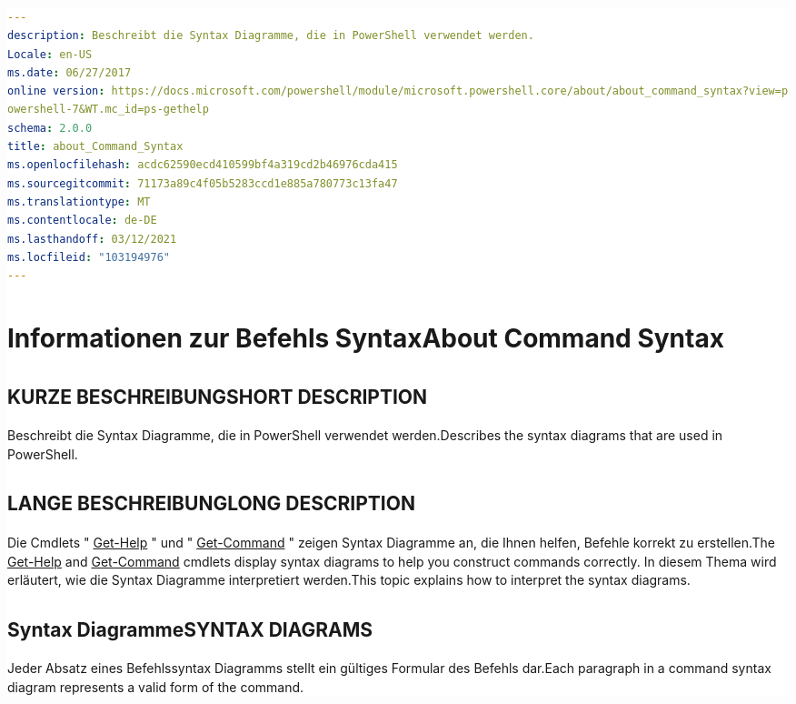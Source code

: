 ```yaml
---
description: Beschreibt die Syntax Diagramme, die in PowerShell verwendet werden.
Locale: en-US
ms.date: 06/27/2017
online version: https://docs.microsoft.com/powershell/module/microsoft.powershell.core/about/about_command_syntax?view=powershell-7&WT.mc_id=ps-gethelp
schema: 2.0.0
title: about_Command_Syntax
ms.openlocfilehash: acdc62590ecd410599bf4a319cd2b46976cda415
ms.sourcegitcommit: 71173a89c4f05b5283ccd1e885a780773c13fa47
ms.translationtype: MT
ms.contentlocale: de-DE
ms.lasthandoff: 03/12/2021
ms.locfileid: "103194976"
---
```

# <a name="about-command-syntax"></a><span data-ttu-id="9bb58-103">Informationen zur Befehls Syntax</span><span class="sxs-lookup"><span data-stu-id="9bb58-103">About Command Syntax</span></span>

## <a name="short-description"></a><span data-ttu-id="9bb58-104">KURZE BESCHREIBUNG</span><span class="sxs-lookup"><span data-stu-id="9bb58-104">SHORT DESCRIPTION</span></span>
<span data-ttu-id="9bb58-105">Beschreibt die Syntax Diagramme, die in PowerShell verwendet werden.</span><span class="sxs-lookup"><span data-stu-id="9bb58-105">Describes the syntax diagrams that are used in PowerShell.</span></span>

## <a name="long-description"></a><span data-ttu-id="9bb58-106">LANGE BESCHREIBUNG</span><span class="sxs-lookup"><span data-stu-id="9bb58-106">LONG DESCRIPTION</span></span>

<span data-ttu-id="9bb58-107">Die Cmdlets " [Get-Help](xref:Microsoft.PowerShell.Core.Get-Help) " und " [Get-Command](xref:Microsoft.PowerShell.Core.Get-Command) " zeigen Syntax Diagramme an, die Ihnen helfen, Befehle korrekt zu erstellen.</span><span class="sxs-lookup"><span data-stu-id="9bb58-107">The [Get-Help](xref:Microsoft.PowerShell.Core.Get-Help) and [Get-Command](xref:Microsoft.PowerShell.Core.Get-Command) cmdlets display syntax diagrams to help you construct commands correctly.</span></span> <span data-ttu-id="9bb58-108">In diesem Thema wird erläutert, wie die Syntax Diagramme interpretiert werden.</span><span class="sxs-lookup"><span data-stu-id="9bb58-108">This topic explains how to interpret the syntax diagrams.</span></span>

## <a name="syntax-diagrams"></a><span data-ttu-id="9bb58-109">Syntax Diagramme</span><span class="sxs-lookup"><span data-stu-id="9bb58-109">SYNTAX DIAGRAMS</span></span>

<span data-ttu-id="9bb58-110">Jeder Absatz eines Befehlssyntax Diagramms stellt ein gültiges Formular des Befehls dar.</span><span class="sxs-lookup"><span data-stu-id="9bb58-110">Each paragraph in a command syntax diagram represents a valid form of the command.</span></span>
